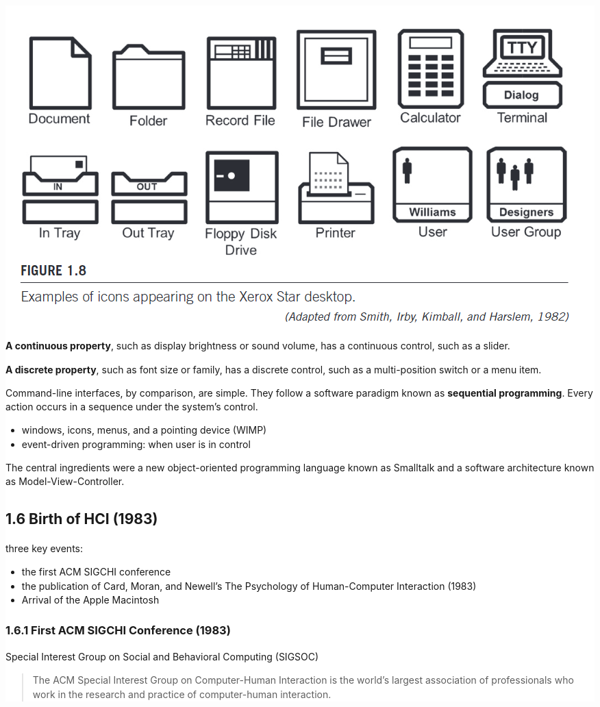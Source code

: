 ![Xerox Star desktop icons](../../images/Ch1.4-xerox-star-desktop.png)

**A continuous property**, such as display brightness or sound volume, has a continuous control, such as a slider. 

**A discrete property**, such as font size or family, has a discrete control, such as a multi-position switch or a menu item.

Command-line interfaces, by comparison, are simple. They follow a software paradigm known as **sequential programming**. Every action occurs in a sequence under the system’s control.

- windows, icons, menus, and a pointing device (WIMP)
- event-driven programming: when user is in control

The central ingredients were a new object-oriented programming language known as Smalltalk and a software architecture known as Model-View-Controller.

## 1.6 Birth of HCI (1983)

three key events:

- the first ACM SIGCHI conference
- the publication of Card, Moran, and Newell’s The Psychology of Human-Computer Interaction (1983)
- Arrival of the Apple Macintosh

### 1.6.1 First ACM SIGCHI Conference (1983)

Special Interest Group on Social and Behavioral Computing (SIGSOC)

> The ACM Special Interest Group on Computer-Human Interaction is the world’s largest association of professionals who work in the research and practice of computer-human interaction.
